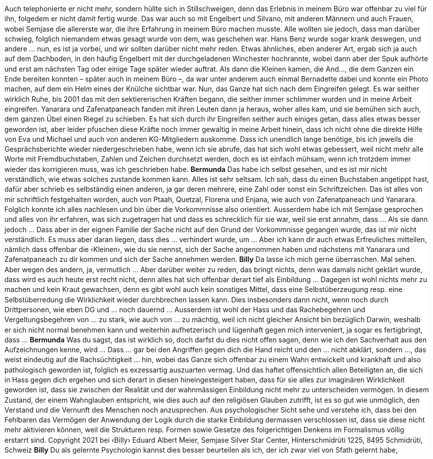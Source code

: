 Auch telephonierte er nicht mehr, sondern hüllte sich in Stillschweigen, denn das Erlebnis in meinem Büro war offenbar zu viel für ihn, folgedem er nicht damit fertig wurde. Das war auch so mit Engelbert und Silvano, mit anderen Männern und auch Frauen, wobei Semjase die allererste war, die ihre Erfahrung in meinem Büro machen musste. Alle wollten sie jedoch, dass man darüber schwieg, folglich niemandem etwas gesagt wurde von dem, was geschehen war. Hans Benz wurde sogar krank deswegen, und andere … nun, es ist ja vorbei, und wir sollten darüber nicht mehr reden. Etwas ähnliches, eben anderer Art, ergab sich ja auch auf dem Dachboden, in den häufig Engelbert mit der durchgeladenen Winchester hochrannte, wobei dann aber der Spuk aufhörte und erst am nächsten Tag oder einige Tage später wieder auftrat. Als dann die Kleinen kamen, die And…, die dem Ganzen ein Ende bereiten konnten – später auch in meinem Büro –, da war unter anderem auch einmal Bernadette dabei und konnte ein Photo machen, auf dem ein Helm eines der Knülche sichtbar war. Nun, das Ganze hat sich nach dem Eingreifen gelegt. Es war seither wirklich Ruhe, bis 2001 das mit den sektiererischen Kräften begann, die seither immer schlimmer wurden und in meine Arbeit eingreifen. Yanarara und Zafenatpaneach fanden mit ihren Leuten dann ja heraus, woher alles kam, und sie bemühen sich auch, dem ganzen Übel einen Riegel zu schieben. Es hat sich durch ihr Eingreifen seither auch einiges getan, dass alles etwas besser geworden ist, aber leider pfuschen diese Kräfte noch immer gewaltig in meine Arbeit hinein, dass ich nicht ohne die direkte Hilfe von Eva und Michael und auch von anderen KG-Mitgliedern auskomme. Dass ich unendlich lange benötige, bis ich jeweils die Gesprächsberichte wieder niedergeschrieben habe, wenn ich sie abrufe, das hat sich wohl etwas gebessert, weil nicht mehr alle Worte mit Fremdbuchstaben, Zahlen und Zeichen durchsetzt werden, doch es ist einfach mühsam, wenn ich trotzdem immer wieder das korrigieren muss, was ich geschrieben habe.
**Bermunda** Das habe ich selbst gesehen, und es ist mir nicht verständlich, wie etwas solches zustande kommen kann.
Alles ist sehr seltsam. Ich sah, dass du einen Buchstaben angetippt hast, dafür aber schrieb es selbständig einen anderen, ja gar deren mehrere, eine Zahl oder sonst ein Schriftzeichen. Das ist alles von mir schriftlich festgehalten worden, auch von Ptaah, Quetzal, Florena und Enjana, wie auch von Zafenatpaneach und Yanarara. Folglich konnte ich alles nachlesen und bin über die Vorkommnisse also orientiert. Ausserdem habe ich mit Semjase gesprochen und alles von ihr erfahren, was sich zugetragen hat und dass es schrecklich für sie war, weil sie erst annahm, dass … Als sie dann jedoch … Dass aber in der eignen Familie der Sache nicht auf den Grund der Vorkommnisse gegangen wurde, das ist mir nicht verständlich. Es muss aber daran liegen, dass dies … verhindert wurde, um … Aber ich kann dir auch etwas Erfreuliches mitteilen, nämlich dass offenbar die ‹Kleinen›, wie du sie nennst, sich der Sache angenommen haben und nächstens mit Yanarara und Zafenatpaneach zu dir kommen und sich der Sache annehmen werden.
**Billy** Da lasse ich mich gerne überraschen. Mal sehen. Aber wegen des andern, ja, vermutlich … Aber darüber
weiter zu reden, das bringt nichts, denn was damals nicht geklärt wurde, dass wird es auch heute erst recht nicht, denn alles hat sich offenbar derart tief als Einbildung … Dagegen ist wohl nichts mehr zu machen und kein Kraut gewachsen, denn es gibt wohl auch kein sonstiges Mittel, dass eine Selbstüberzeugung resp. eine Selbstüberredung die Wirklichkeit wieder durchbrechen lassen kann. Dies insbesonders dann nicht, wenn noch durch Drittpersonen, wie eben DG und … noch dauernd … Ausserdem ist wohl der Hass und das Rachebegehren und Vergeltungsbegehren von … zu stark, wie auch von … zu mächtig, weil ich nicht gleicher Ansicht bin bezüglich Darwin, weshalb er sich nicht normal benehmen kann und weiterhin aufhetzerisch und lügenhaft gegen mich interveniert, ja sogar es fertigbringt, dass …
**Bermunda** Was du sagst, das ist wirklich so, doch darfst du dies nicht offen sagen, denn wie ich den Sachverhalt aus
den Aufzeichnungen kenne, wird … Dass … gar bei den Angriffen gegen dich die Hand reicht und den … nicht abklärt, sondern …, das weist eindeutig auf die Rachsüchtigkeit … hin, wobei das Ganze sich offenbar zu einem Wahn entwickelt und krankhaft und also pathologisch geworden ist, folglich es exzessartig auszuarten vermag. Und das haftet offensichtlich allen Beteiligten an, die sich in Hass gegen dich ergehen und sich derart in diesen hineingesteigert haben, dass für sie alles zur imaginären Wirklichkeit geworden ist, dass sie zwischen der Realität und der wahnmässigen Einbildung nicht mehr zu unterscheiden vermögen. In diesem Zustand, der einem Wahnglauben entspricht, wie dies auch auf den religiösen Glauben zutrifft, ist es so gut wie unmöglich, den Verstand und die Vernunft des Menschen noch anzusprechen. Aus psychologischer Sicht sehe und verstehe ich, dass bei den Fehlbaren das Vermögen der Anwendung der Logik durch die starke Einbildung dermassen verschlossen ist, dass sie diese nicht mehr aktivieren können, weil die Strukturen resp. Formen sowie Gesetze des folgerichtigen Denkens im Formalismus völlig erstarrt sind.
Copyright 2021 bei ‹Billy› Eduard Albert Meier, Semjase Silver Star Center, Hinterschmidrüti 1225, 8495 Schmidrüti, Schweiz
**Billy** Du als gelernte Psychologin kannst dies besser beurteilen als ich, der ich zwar viel von Sfath gelernt habe,